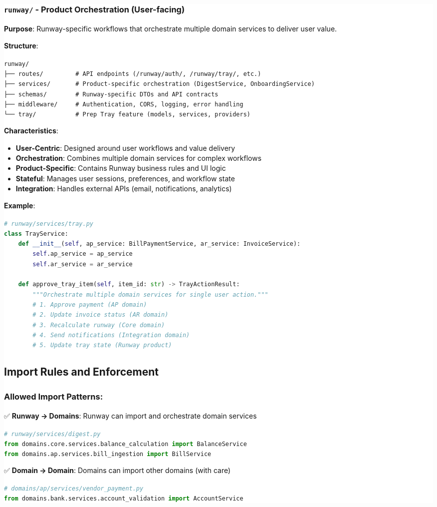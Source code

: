 ### **`runway/` - Product Orchestration (User-facing)**

**Purpose**: Runway-specific workflows that orchestrate multiple domain services to deliver user value.

**Structure**:
```
runway/
├── routes/         # API endpoints (/runway/auth/, /runway/tray/, etc.)
├── services/       # Product-specific orchestration (DigestService, OnboardingService)
├── schemas/        # Runway-specific DTOs and API contracts
├── middleware/     # Authentication, CORS, logging, error handling
└── tray/           # Prep Tray feature (models, services, providers)
```

**Characteristics**:
- **User-Centric**: Designed around user workflows and value delivery
- **Orchestration**: Combines multiple domain services for complex workflows
- **Product-Specific**: Contains Runway business rules and UI logic
- **Stateful**: Manages user sessions, preferences, and workflow state
- **Integration**: Handles external APIs (email, notifications, analytics)

**Example**:
```python
# runway/services/tray.py
class TrayService:
    def __init__(self, ap_service: BillPaymentService, ar_service: InvoiceService):
        self.ap_service = ap_service
        self.ar_service = ar_service
    
    def approve_tray_item(self, item_id: str) -> TrayActionResult:
        """Orchestrate multiple domain services for single user action."""
        # 1. Approve payment (AP domain)
        # 2. Update invoice status (AR domain) 
        # 3. Recalculate runway (Core domain)
        # 4. Send notifications (Integration domain)
        # 5. Update tray state (Runway product)
```

## Import Rules and Enforcement

### **Allowed Import Patterns**:

✅ **Runway → Domains**: Runway can import and orchestrate domain services
```python
# runway/services/digest.py
from domains.core.services.balance_calculation import BalanceService
from domains.ap.services.bill_ingestion import BillService
```

✅ **Domain → Domain**: Domains can import other domains (with care)
```python
# domains/ap/services/vendor_payment.py  
from domains.bank.services.account_validation import AccountService
```
